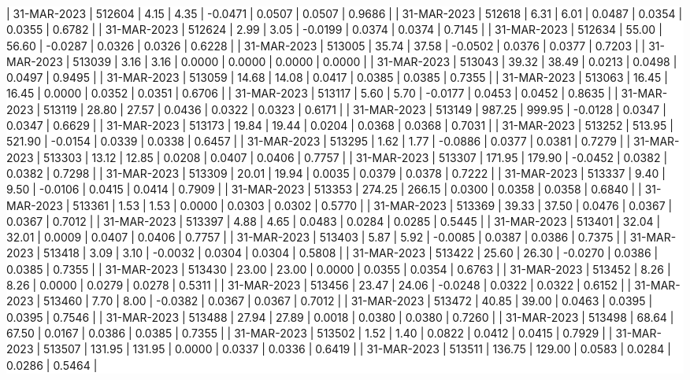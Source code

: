 | 31-MAR-2023 | 512604 | 4.15 | 4.35 | -0.0471 | 0.0507 | 0.0507 | 0.9686 |
| 31-MAR-2023 | 512618 | 6.31 | 6.01 | 0.0487 | 0.0354 | 0.0355 | 0.6782 |
| 31-MAR-2023 | 512624 | 2.99 | 3.05 | -0.0199 | 0.0374 | 0.0374 | 0.7145 |
| 31-MAR-2023 | 512634 | 55.00 | 56.60 | -0.0287 | 0.0326 | 0.0326 | 0.6228 |
| 31-MAR-2023 | 513005 | 35.74 | 37.58 | -0.0502 | 0.0376 | 0.0377 | 0.7203 |
| 31-MAR-2023 | 513039 | 3.16 | 3.16 | 0.0000 | 0.0000 | 0.0000 | 0.0000 |
| 31-MAR-2023 | 513043 | 39.32 | 38.49 | 0.0213 | 0.0498 | 0.0497 | 0.9495 |
| 31-MAR-2023 | 513059 | 14.68 | 14.08 | 0.0417 | 0.0385 | 0.0385 | 0.7355 |
| 31-MAR-2023 | 513063 | 16.45 | 16.45 | 0.0000 | 0.0352 | 0.0351 | 0.6706 |
| 31-MAR-2023 | 513117 | 5.60 | 5.70 | -0.0177 | 0.0453 | 0.0452 | 0.8635 |
| 31-MAR-2023 | 513119 | 28.80 | 27.57 | 0.0436 | 0.0322 | 0.0323 | 0.6171 |
| 31-MAR-2023 | 513149 | 987.25 | 999.95 | -0.0128 | 0.0347 | 0.0347 | 0.6629 |
| 31-MAR-2023 | 513173 | 19.84 | 19.44 | 0.0204 | 0.0368 | 0.0368 | 0.7031 |
| 31-MAR-2023 | 513252 | 513.95 | 521.90 | -0.0154 | 0.0339 | 0.0338 | 0.6457 |
| 31-MAR-2023 | 513295 | 1.62 | 1.77 | -0.0886 | 0.0377 | 0.0381 | 0.7279 |
| 31-MAR-2023 | 513303 | 13.12 | 12.85 | 0.0208 | 0.0407 | 0.0406 | 0.7757 |
| 31-MAR-2023 | 513307 | 171.95 | 179.90 | -0.0452 | 0.0382 | 0.0382 | 0.7298 |
| 31-MAR-2023 | 513309 | 20.01 | 19.94 | 0.0035 | 0.0379 | 0.0378 | 0.7222 |
| 31-MAR-2023 | 513337 | 9.40 | 9.50 | -0.0106 | 0.0415 | 0.0414 | 0.7909 |
| 31-MAR-2023 | 513353 | 274.25 | 266.15 | 0.0300 | 0.0358 | 0.0358 | 0.6840 |
| 31-MAR-2023 | 513361 | 1.53 | 1.53 | 0.0000 | 0.0303 | 0.0302 | 0.5770 |
| 31-MAR-2023 | 513369 | 39.33 | 37.50 | 0.0476 | 0.0367 | 0.0367 | 0.7012 |
| 31-MAR-2023 | 513397 | 4.88 | 4.65 | 0.0483 | 0.0284 | 0.0285 | 0.5445 |
| 31-MAR-2023 | 513401 | 32.04 | 32.01 | 0.0009 | 0.0407 | 0.0406 | 0.7757 |
| 31-MAR-2023 | 513403 | 5.87 | 5.92 | -0.0085 | 0.0387 | 0.0386 | 0.7375 |
| 31-MAR-2023 | 513418 | 3.09 | 3.10 | -0.0032 | 0.0304 | 0.0304 | 0.5808 |
| 31-MAR-2023 | 513422 | 25.60 | 26.30 | -0.0270 | 0.0386 | 0.0385 | 0.7355 |
| 31-MAR-2023 | 513430 | 23.00 | 23.00 | 0.0000 | 0.0355 | 0.0354 | 0.6763 |
| 31-MAR-2023 | 513452 | 8.26 | 8.26 | 0.0000 | 0.0279 | 0.0278 | 0.5311 |
| 31-MAR-2023 | 513456 | 23.47 | 24.06 | -0.0248 | 0.0322 | 0.0322 | 0.6152 |
| 31-MAR-2023 | 513460 | 7.70 | 8.00 | -0.0382 | 0.0367 | 0.0367 | 0.7012 |
| 31-MAR-2023 | 513472 | 40.85 | 39.00 | 0.0463 | 0.0395 | 0.0395 | 0.7546 |
| 31-MAR-2023 | 513488 | 27.94 | 27.89 | 0.0018 | 0.0380 | 0.0380 | 0.7260 |
| 31-MAR-2023 | 513498 | 68.64 | 67.50 | 0.0167 | 0.0386 | 0.0385 | 0.7355 |
| 31-MAR-2023 | 513502 | 1.52 | 1.40 | 0.0822 | 0.0412 | 0.0415 | 0.7929 |
| 31-MAR-2023 | 513507 | 131.95 | 131.95 | 0.0000 | 0.0337 | 0.0336 | 0.6419 |
| 31-MAR-2023 | 513511 | 136.75 | 129.00 | 0.0583 | 0.0284 | 0.0286 | 0.5464 |